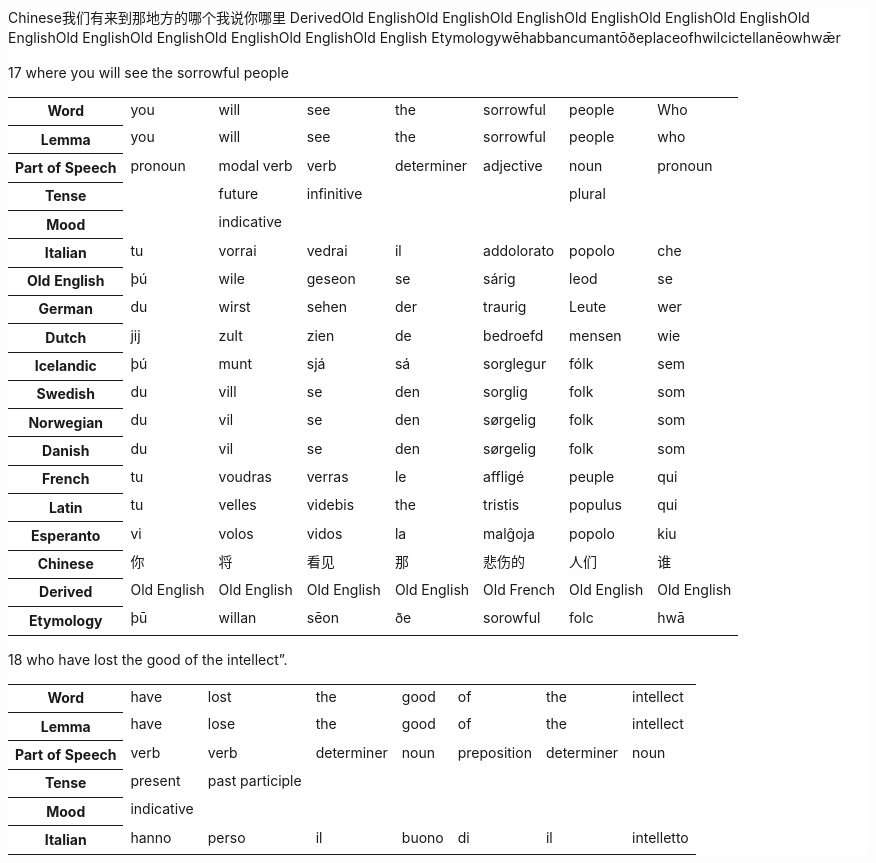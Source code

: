 <tr><th>Chinese</th><td>我们</td><td>有</td><td>来</td><td>到</td><td>那</td><td>地方</td><td>的</td><td>哪个</td><td>我</td><td>说</td><td>你</td><td>哪里</td></tr>
<tr><th>Derived</th><td>Old English</td><td>Old English</td><td>Old English</td><td>Old English</td><td>Old English</td><td>Old English</td><td>Old English</td><td>Old English</td><td>Old English</td><td>Old English</td><td>Old English</td><td>Old English</td></tr>
<tr><th>Etymology</th><td>wē</td><td>habban</td><td>cuman</td><td>tō</td><td>ðe</td><td>place</td><td>of</td><td>hwilc</td><td>ic</td><td>tellan</td><td>ēow</td><td>hwǣr</td></tr>
</table>

17 where you will see the sorrowful people

<table>
<tr><th>Word</th><td>you</td><td>will</td><td>see</td><td>the</td><td>sorrowful</td><td>people</td><td>Who</td></tr>
<tr><th>Lemma</th><td>you</td><td>will</td><td>see</td><td>the</td><td>sorrowful</td><td>people</td><td>who</td></tr>
<tr><th>Part of Speech</th><td>pronoun</td><td>modal verb</td><td>verb</td><td>determiner</td><td>adjective</td><td>noun</td><td>pronoun</td></tr>
<tr><th>Tense</th><td></td><td>future</td><td>infinitive</td><td></td><td></td><td>plural</td><td></td></tr>
<tr><th>Mood</th><td></td><td>indicative</td><td></td><td></td><td></td><td></td><td></td></tr>
<tr><th>Italian</th><td>tu</td><td>vorrai</td><td>vedrai</td><td>il</td><td>addolorato</td><td>popolo</td><td>che</td></tr>
<tr><th>Old English</th><td>þú</td><td>wile</td><td>geseon</td><td>se</td><td>sárig</td><td>leod</td><td>se</td></tr>
<tr><th>German</th><td>du</td><td>wirst</td><td>sehen</td><td>der</td><td>traurig</td><td>Leute</td><td>wer</td></tr>
<tr><th>Dutch</th><td>jij</td><td>zult</td><td>zien</td><td>de</td><td>bedroefd</td><td>mensen</td><td>wie</td></tr>
<tr><th>Icelandic</th><td>þú</td><td>munt</td><td>sjá</td><td>sá</td><td>sorglegur</td><td>fólk</td><td>sem</td></tr>
<tr><th>Swedish</th><td>du</td><td>vill</td><td>se</td><td>den</td><td>sorglig</td><td>folk</td><td>som</td></tr>
<tr><th>Norwegian</th><td>du</td><td>vil</td><td>se</td><td>den</td><td>sørgelig</td><td>folk</td><td>som</td></tr>
<tr><th>Danish</th><td>du</td><td>vil</td><td>se</td><td>den</td><td>sørgelig</td><td>folk</td><td>som</td></tr>
<tr><th>French</th><td>tu</td><td>voudras</td><td>verras</td><td>le</td><td>affligé</td><td>peuple</td><td>qui</td></tr>
<tr><th>Latin</th><td>tu</td><td>velles</td><td>videbis</td><td>the</td><td>tristis</td><td>populus</td><td>qui</td></tr>
<tr><th>Esperanto</th><td>vi</td><td>volos</td><td>vidos</td><td>la</td><td>malĝoja</td><td>popolo</td><td>kiu</td></tr>
<tr><th>Chinese</th><td>你</td><td>将</td><td>看见</td><td>那</td><td>悲伤的</td><td>人们</td><td>谁</td></tr>
<tr><th>Derived</th><td>Old English</td><td>Old English</td><td>Old English</td><td>Old English</td><td>Old French</td><td>Old English</td><td>Old English</td></tr>
<tr><th>Etymology</th><td>þū</td><td>willan</td><td>sēon</td><td>ðe</td><td>sorowful</td><td>folc</td><td>hwā</td></tr>
</table>

18 who have lost the good of the intellect”.

<table>
<tr><th>Word</th><td>have</td><td>lost</td><td>the</td><td>good</td><td>of</td><td>the</td><td>intellect</td></tr>
<tr><th>Lemma</th><td>have</td><td>lose</td><td>the</td><td>good</td><td>of</td><td>the</td><td>intellect</td></tr>
<tr><th>Part of Speech</th><td>verb</td><td>verb</td><td>determiner</td><td>noun</td><td>preposition</td><td>determiner</td><td>noun</td></tr>
<tr><th>Tense</th><td>present</td><td>past participle</td><td></td><td></td><td></td><td></td><td></td></tr>
<tr><th>Mood</th><td>indicative</td><td></td><td></td><td></td><td></td><td></td><td></td></tr>
<tr><th>Italian</th><td>hanno</td><td>perso</td><td>il</td><td>buono</td><td>di</td><td>il</td><td>intelletto</td></tr>
